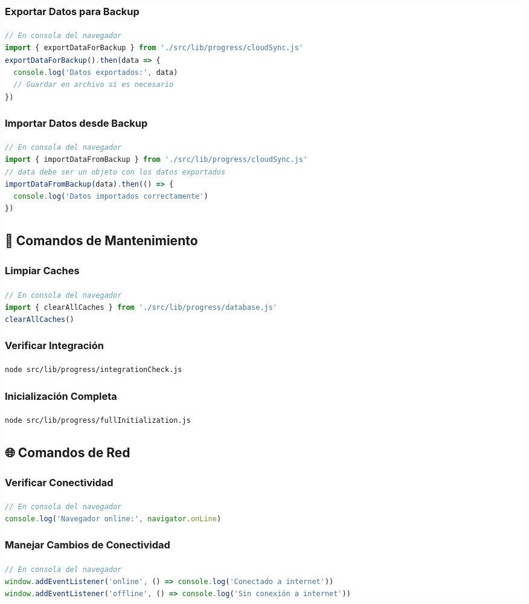### Exportar Datos para Backup
```javascript
// En consola del navegador
import { exportDataForBackup } from './src/lib/progress/cloudSync.js'
exportDataForBackup().then(data => {
  console.log('Datos exportados:', data)
  // Guardar en archivo si es necesario
})
```

### Importar Datos desde Backup
```javascript
// En consola del navegador
import { importDataFromBackup } from './src/lib/progress/cloudSync.js'
// data debe ser un objeto con los datos exportados
importDataFromBackup(data).then(() => {
  console.log('Datos importados correctamente')
})
```

## 🧹 Comandos de Mantenimiento

### Limpiar Caches
```javascript
// En consola del navegador
import { clearAllCaches } from './src/lib/progress/database.js'
clearAllCaches()
```

### Verificar Integración
```bash
node src/lib/progress/integrationCheck.js
```

### Inicialización Completa
```bash
node src/lib/progress/fullInitialization.js
```

## 🌐 Comandos de Red

### Verificar Conectividad
```javascript
// En consola del navegador
console.log('Navegador online:', navigator.onLine)
```

### Manejar Cambios de Conectividad
```javascript
// En consola del navegador
window.addEventListener('online', () => console.log('Conectado a internet'))
window.addEventListener('offline', () => console.log('Sin conexión a internet'))
```
